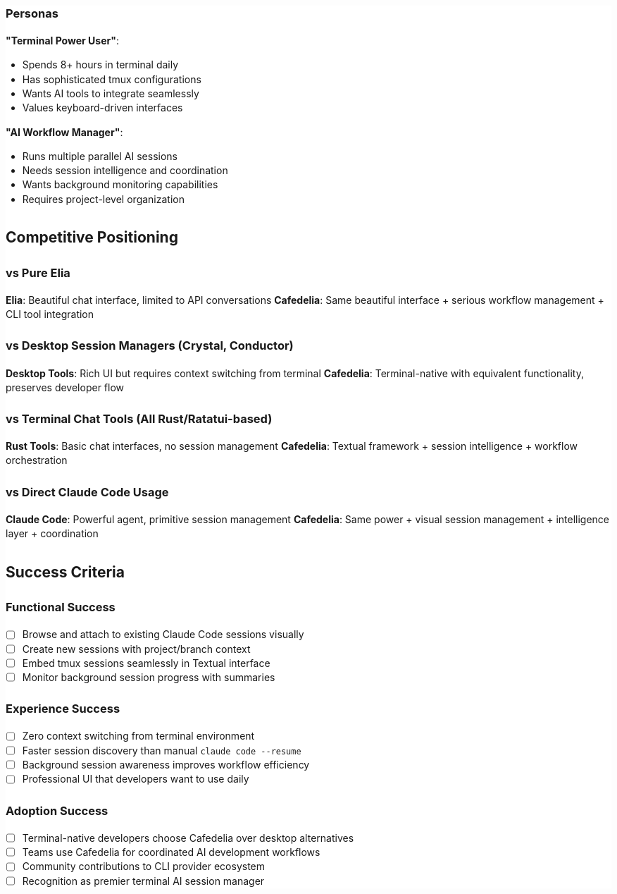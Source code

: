 ### Personas

**"Terminal Power User"**:
- Spends 8+ hours in terminal daily
- Has sophisticated tmux configurations  
- Wants AI tools to integrate seamlessly
- Values keyboard-driven interfaces

**"AI Workflow Manager"**:
- Runs multiple parallel AI sessions
- Needs session intelligence and coordination
- Wants background monitoring capabilities
- Requires project-level organization

## Competitive Positioning

### vs Pure Elia
**Elia**: Beautiful chat interface, limited to API conversations
**Cafedelia**: Same beautiful interface + serious workflow management + CLI tool integration

### vs Desktop Session Managers (Crystal, Conductor)
**Desktop Tools**: Rich UI but requires context switching from terminal
**Cafedelia**: Terminal-native with equivalent functionality, preserves developer flow

### vs Terminal Chat Tools (All Rust/Ratatui-based)
**Rust Tools**: Basic chat interfaces, no session management
**Cafedelia**: Textual framework + session intelligence + workflow orchestration

### vs Direct Claude Code Usage
**Claude Code**: Powerful agent, primitive session management
**Cafedelia**: Same power + visual session management + intelligence layer + coordination

## Success Criteria

### Functional Success
- [ ] Browse and attach to existing Claude Code sessions visually
- [ ] Create new sessions with project/branch context
- [ ] Embed tmux sessions seamlessly in Textual interface
- [ ] Monitor background session progress with summaries

### Experience Success
- [ ] Zero context switching from terminal environment
- [ ] Faster session discovery than manual `claude code --resume`
- [ ] Background session awareness improves workflow efficiency
- [ ] Professional UI that developers want to use daily

### Adoption Success
- [ ] Terminal-native developers choose Cafedelia over desktop alternatives
- [ ] Teams use Cafedelia for coordinated AI development workflows
- [ ] Community contributions to CLI provider ecosystem
- [ ] Recognition as premier terminal AI session manager
